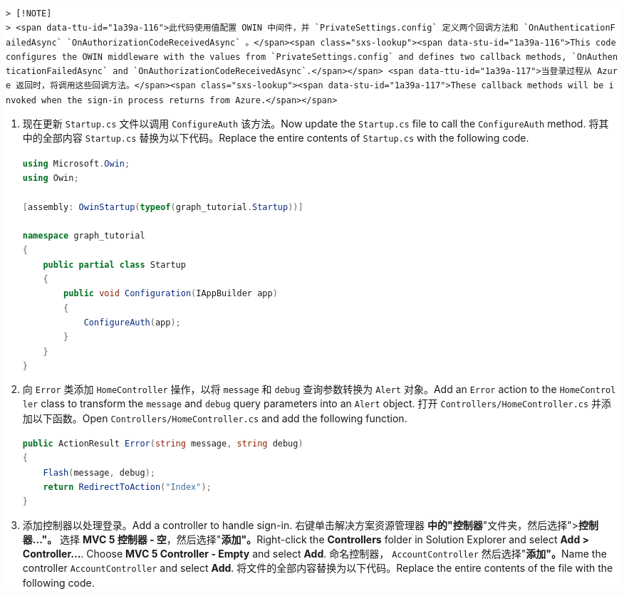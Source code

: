     > [!NOTE]
    > <span data-ttu-id="1a39a-116">此代码使用值配置 OWIN 中间件，并 `PrivateSettings.config` 定义两个回调方法和 `OnAuthenticationFailedAsync` `OnAuthorizationCodeReceivedAsync` 。</span><span class="sxs-lookup"><span data-stu-id="1a39a-116">This code configures the OWIN middleware with the values from `PrivateSettings.config` and defines two callback methods, `OnAuthenticationFailedAsync` and `OnAuthorizationCodeReceivedAsync`.</span></span> <span data-ttu-id="1a39a-117">当登录过程从 Azure 返回时，将调用这些回调方法。</span><span class="sxs-lookup"><span data-stu-id="1a39a-117">These callback methods will be invoked when the sign-in process returns from Azure.</span></span>

1. <span data-ttu-id="1a39a-118">现在更新 `Startup.cs` 文件以调用 `ConfigureAuth` 该方法。</span><span class="sxs-lookup"><span data-stu-id="1a39a-118">Now update the `Startup.cs` file to call the `ConfigureAuth` method.</span></span> <span data-ttu-id="1a39a-119">将其中的全部内容 `Startup.cs` 替换为以下代码。</span><span class="sxs-lookup"><span data-stu-id="1a39a-119">Replace the entire contents of `Startup.cs` with the following code.</span></span>

    ```cs
    using Microsoft.Owin;
    using Owin;

    [assembly: OwinStartup(typeof(graph_tutorial.Startup))]

    namespace graph_tutorial
    {
        public partial class Startup
        {
            public void Configuration(IAppBuilder app)
            {
                ConfigureAuth(app);
            }
        }
    }
    ```

1. <span data-ttu-id="1a39a-120">向 `Error` 类添加 `HomeController` 操作，以将 `message` 和 `debug` 查询参数转换为 `Alert` 对象。</span><span class="sxs-lookup"><span data-stu-id="1a39a-120">Add an `Error` action to the `HomeController` class to transform the `message` and `debug` query parameters into an `Alert` object.</span></span> <span data-ttu-id="1a39a-121">打开 `Controllers/HomeController.cs` 并添加以下函数。</span><span class="sxs-lookup"><span data-stu-id="1a39a-121">Open `Controllers/HomeController.cs` and add the following function.</span></span>

    ```cs
    public ActionResult Error(string message, string debug)
    {
        Flash(message, debug);
        return RedirectToAction("Index");
    }
    ```

1. <span data-ttu-id="1a39a-122">添加控制器以处理登录。</span><span class="sxs-lookup"><span data-stu-id="1a39a-122">Add a controller to handle sign-in.</span></span> <span data-ttu-id="1a39a-123">右键单击解决方案资源管理器 **中的"控制器**"文件夹，然后选择">**控制器..."。** 选择 **MVC 5 控制器 - 空**，然后选择"**添加"。**</span><span class="sxs-lookup"><span data-stu-id="1a39a-123">Right-click the **Controllers** folder in Solution Explorer and select **Add > Controller...**. Choose **MVC 5 Controller - Empty** and select **Add**.</span></span> <span data-ttu-id="1a39a-124">命名控制器， `AccountController` 然后选择"**添加"。**</span><span class="sxs-lookup"><span data-stu-id="1a39a-124">Name the controller `AccountController` and select **Add**.</span></span> <span data-ttu-id="1a39a-125">将文件的全部内容替换为以下代码。</span><span class="sxs-lookup"><span data-stu-id="1a39a-125">Replace the entire contents of the file with the following code.</span></span>
